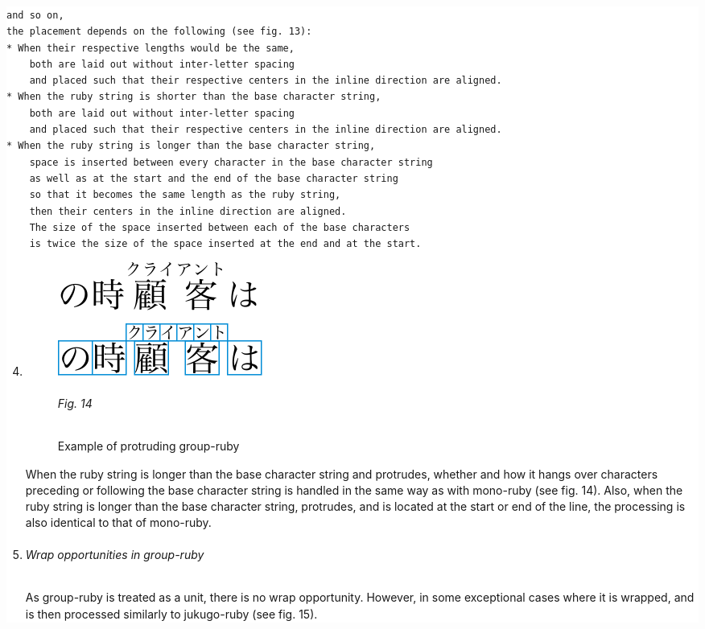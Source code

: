     and so on,
    the placement depends on the following (see fig. 13):
    * When their respective lengths would be the same,
        both are laid out without inter-letter spacing
        and placed such that their respective centers in the inline direction are aligned.
    * When the ruby string is shorter than the base character string,
        both are laid out without inter-letter spacing
        and placed such that their respective centers in the inline direction are aligned.
    * When the ruby string is longer than the base character string,
        space is inserted between every character in the base character string
        as well as at the start and the end of the base character string
        so that it becomes the same length as the ruby string,
        then their centers in the inline direction are aligned.
        The size of the space inserted between each of the base characters
        is twice the size of the space inserted at the end and at the start.
4. <aside><figure>
        <img src="img/fig14.svg">
        <figcaption><h6>Fig. 14</h6> Example of protruding group-ruby</figcaption>
    </figure></aside>
    When the ruby string is longer than the base character string and protrudes,
    whether and how it hangs over characters preceding or following
    the base character string 
    is handled in the same way as with mono-ruby
    (see fig. 14).
    Also, when the ruby string is longer than the base character string,
    protrudes, and is located at the start or end of the line,
    the processing is also identical to that of mono-ruby.
5. <aside>
        <h6>Wrap opportunities in group-ruby</h6>
        As group-ruby is treated as a unit, there is no wrap opportunity.
        However, in some exceptional cases where it is wrapped,
        and is then processed similarly to jukugo-ruby
	(see fig. 15).
    </aside>
    <aside><figure>
